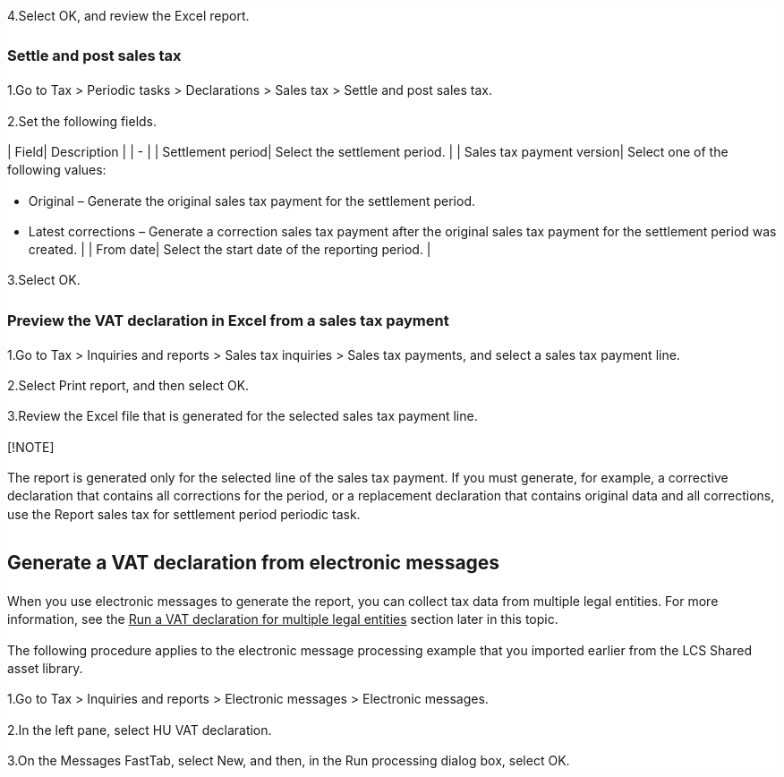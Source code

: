 
4.Select OK, and review the Excel report.

### Settle and post sales tax

1.Go to Tax > Periodic tasks > Declarations > Sales tax > Settle and post sales tax.

2.Set the following fields.

| Field| Description |
| - |
| Settlement period| Select the settlement period. |
| Sales tax payment version| Select one of the following values:

* Original – Generate the original sales tax payment for the settlement period.

* Latest corrections – Generate a correction sales tax payment after the original sales tax payment for the settlement period was created. |
| From date| Select the start date of the reporting period. |


3.Select OK.

### Preview the VAT declaration in Excel from a sales tax payment

1.Go to Tax > Inquiries and reports > Sales tax inquiries > Sales tax payments, and select a sales tax payment line.

2.Select Print report, and then select OK.

3.Review the Excel file that is generated for the selected sales tax payment line.

[!NOTE]

The report is generated only for the selected line of the sales tax payment. If you must generate, for example, a corrective declaration that contains all corrections for the period, or a replacement declaration that contains original data and all corrections, use the Report sales tax for settlement period periodic task.

## Generate a VAT declaration from electronic messages

When you use electronic messages to generate the report, you can collect tax data from multiple legal entities. For more information, see the [Run a VAT declaration for multiple legal entities](#_Run_a_VAT) section later in this topic.

The following procedure applies to the electronic message processing example that you imported earlier from the LCS Shared asset library.

1.Go to Tax > Inquiries and reports > Electronic messages > Electronic messages.

2.In the left pane, select HU VAT declaration.

3.On the Messages FastTab, select New, and then, in the Run processing dialog box, select OK.
